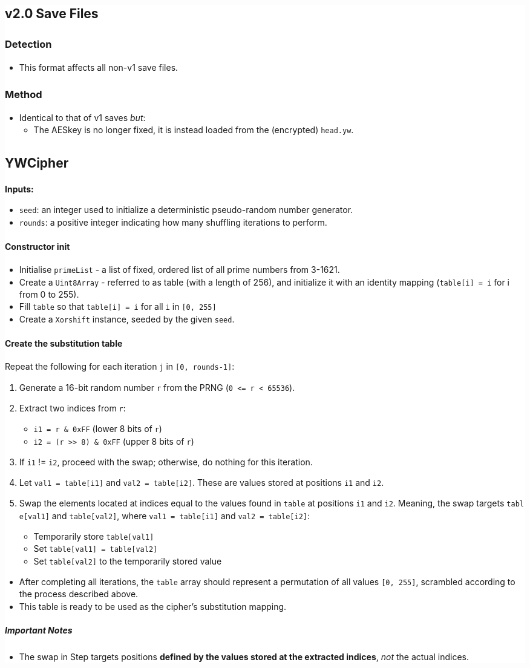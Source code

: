 ## v2.0 Save Files
### Detection
* This format affects all non-v1 save files.

### Method
* Identical to that of v1 saves *but*:
  * The AESkey is no longer fixed, it is instead loaded from the (encrypted) `head.yw`.

## YWCipher
**Inputs:**

* `seed`: an integer used to initialize a deterministic pseudo-random number generator.
* `rounds`: a positive integer indicating how many shuffling iterations to perform.

#### Constructor init

* Initialise `primeList` - a list of fixed, ordered list of all prime numbers from 3-1621.
* Create a `Uint8Array` - referred to as table (with a length of 256), and initialize it with an identity mapping (`table[i] = i` for i from 0 to 255).
* Fill `table` so that `table[i] = i` for all `i` in `[0, 255]`
* Create a `Xorshift` instance, seeded by the given `seed`.

#### Create the substitution table

Repeat the following for each iteration `j` in `[0, rounds-1]`:

1. Generate a 16-bit random number `r` from the PRNG (`0 <= r < 65536`).

2. Extract two indices from `r`:

   * `i1 = r & 0xFF` (lower 8 bits of `r`)
   * `i2 = (r >> 8) & 0xFF` (upper 8 bits of `r`)

3. If `i1` != `i2`, proceed with the swap; otherwise, do nothing for this iteration.

4. Let `val1 = table[i1]` and `val2 = table[i2]`. These are values stored at positions `i1` and `i2`.

5. Swap the elements located at indices equal to the values found in `table` at positions `i1` and `i2`. Meaning, the swap targets `table[val1]` and `table[val2]`, where `val1 = table[i1]` and `val2 = table[i2]`:

   * Temporarily store `table[val1]`
   * Set `table[val1] = table[val2]`
   * Set `table[val2]` to the temporarily stored value

* After completing all iterations, the `table` array should represent a permutation of all values `[0, 255]`, scrambled according to the process described above.
* This table is ready to be used as the cipher’s substitution mapping.

##### Important Notes

* The swap in Step  targets positions **defined by the values stored at the extracted indices**, *not* the actual indices.
